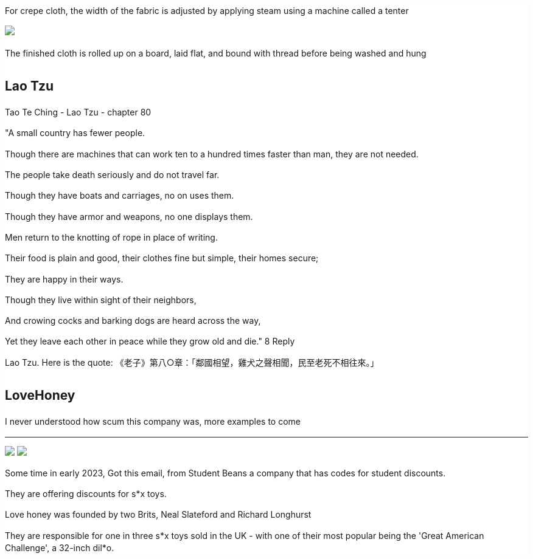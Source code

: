 For crepe cloth, the width of the fabric is adjusted by applying steam using a machine called a tenter

<img src="/pix/araihari11.avif" style="width:310px;">

The finished cloth is rolled up on a board, laid flat, and bound with thread before being washed and hung

## <a name=lao-tzu>Lao Tzu</a>

Tao Te Ching - Lao Tzu - chapter 80

"A small country has fewer people.

Though there are machines that can work ten to a hundred times faster than man, they are not needed.

The people take death seriously and do not travel far.

Though they have boats and carriages, no on uses them.

Though they have armor and weapons, no one displays them.

Men return to the knotting of rope in place of writing.

Their food is plain and good, their clothes fine but simple, their homes secure;

They are happy in their ways.

Though they live within sight of their neighbors,

And crowing cocks and barking dogs are heard across the way,

Yet they leave each other in peace while they grow old and die."
8
Reply

Lao Tzu.  Here is the quote: 《老子》第八○章：「鄰國相望，雞犬之聲相聞，民至老死不相往來。」

## <a name=lovehoney>LoveHoney</a>

I never understood how scum this company was, more examples to come

<hr>

<img src="/pix/student-beans1.avif" style="width:330px; height: auto;">
<img src="/pix/student-beans2.avif" style="width:330px; height: auto;">


Some time in early 2023, Got this email, from Student Beans a company that has codes for student discounts.

They are offering discounts for s&ast;x toys.

Love  honey was founded by two Brits, Neal Slateford and Richard Longhurst 

They are responsible for one in three s&ast;x toys sold in the UK - with one of their most popular being the 'Great American Challenge', a 32-inch dil&ast;o.
